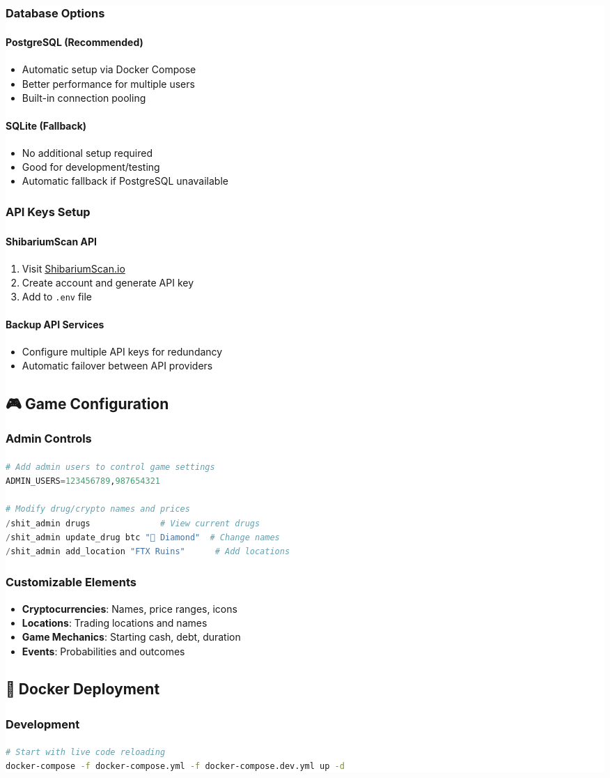 ### Database Options

#### PostgreSQL (Recommended)
- Automatic setup via Docker Compose
- Better performance for multiple users
- Built-in connection pooling

#### SQLite (Fallback)
- No additional setup required
- Good for development/testing
- Automatic fallback if PostgreSQL unavailable

### API Keys Setup

#### ShibariumScan API
1. Visit [ShibariumScan.io](https://shibariumscan.io)
2. Create account and generate API key
3. Add to `.env` file

#### Backup API Services
- Configure multiple API keys for redundancy
- Automatic failover between API providers

## 🎮 Game Configuration

### Admin Controls
```python
# Add admin users to control game settings
ADMIN_USERS=123456789,987654321

# Modify drug/crypto names and prices
/shit_admin drugs              # View current drugs
/shit_admin update_drug btc "💎 Diamond"  # Change names
/shit_admin add_location "FTX Ruins"      # Add locations
```

### Customizable Elements
- **Cryptocurrencies**: Names, price ranges, icons
- **Locations**: Trading locations and names
- **Game Mechanics**: Starting cash, debt, duration
- **Events**: Probabilities and outcomes

## 🐳 Docker Deployment

### Development
```bash
# Start with live code reloading
docker-compose -f docker-compose.yml -f docker-compose.dev.yml up -d
```
